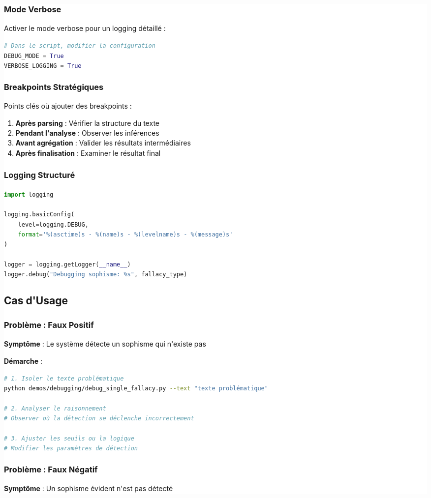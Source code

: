 ### Mode Verbose

Activer le mode verbose pour un logging détaillé :

```python
# Dans le script, modifier la configuration
DEBUG_MODE = True
VERBOSE_LOGGING = True
```

### Breakpoints Stratégiques

Points clés où ajouter des breakpoints :
1. **Après parsing** : Vérifier la structure du texte
2. **Pendant l'analyse** : Observer les inférences
3. **Avant agrégation** : Valider les résultats intermédiaires
4. **Après finalisation** : Examiner le résultat final

### Logging Structuré

```python
import logging

logging.basicConfig(
    level=logging.DEBUG,
    format='%(asctime)s - %(name)s - %(levelname)s - %(message)s'
)

logger = logging.getLogger(__name__)
logger.debug("Debugging sophisme: %s", fallacy_type)
```

## Cas d'Usage

### Problème : Faux Positif

**Symptôme** : Le système détecte un sophisme qui n'existe pas

**Démarche** :
```bash
# 1. Isoler le texte problématique
python demos/debugging/debug_single_fallacy.py --text "texte problématique"

# 2. Analyser le raisonnement
# Observer où la détection se déclenche incorrectement

# 3. Ajuster les seuils ou la logique
# Modifier les paramètres de détection
```

### Problème : Faux Négatif

**Symptôme** : Un sophisme évident n'est pas détecté
